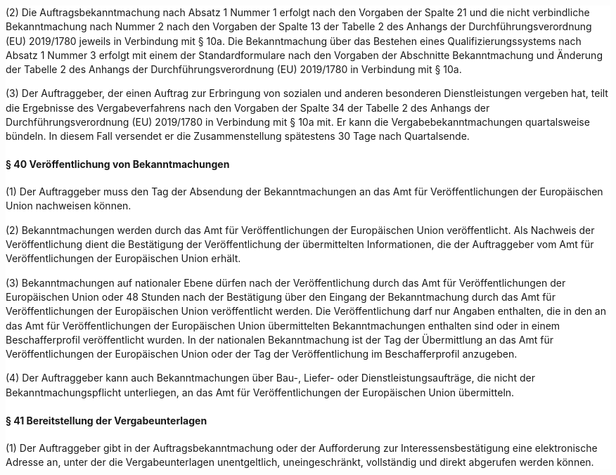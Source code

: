 (2) Die Auftragsbekanntmachung nach Absatz 1 Nummer 1 erfolgt nach den
Vorgaben der Spalte 21 und die nicht verbindliche Bekanntmachung nach
Nummer 2 nach den Vorgaben der Spalte 13 der Tabelle 2 des Anhangs der
Durchführungsverordnung (EU) 2019/1780 jeweils in Verbindung mit §
10a. Die Bekanntmachung über das Bestehen eines Qualifizierungssystems
nach Absatz 1 Nummer 3 erfolgt mit einem der Standardformulare nach
den Vorgaben der Abschnitte Bekanntmachung und Änderung der Tabelle 2
des Anhangs der Durchführungsverordnung (EU) 2019/1780 in Verbindung
mit § 10a.

(3) Der Auftraggeber, der einen Auftrag zur Erbringung von sozialen
und anderen besonderen Dienstleistungen vergeben hat, teilt die
Ergebnisse des Vergabeverfahrens nach den Vorgaben der Spalte 34 der
Tabelle 2 des Anhangs der Durchführungsverordnung (EU) 2019/1780 in
Verbindung mit § 10a mit. Er kann die Vergabebekanntmachungen
quartalsweise bündeln. In diesem Fall versendet er die
Zusammenstellung spätestens 30 Tage nach Quartalsende.


#### § 40 Veröffentlichung von Bekanntmachungen

(1) Der Auftraggeber muss den Tag der Absendung der Bekanntmachungen
an das Amt für Veröffentlichungen der Europäischen Union nachweisen
können.

(2) Bekanntmachungen werden durch das Amt für Veröffentlichungen der
Europäischen Union veröffentlicht. Als Nachweis der Veröffentlichung
dient die Bestätigung der Veröffentlichung der übermittelten
Informationen, die der Auftraggeber vom Amt für Veröffentlichungen der
Europäischen Union erhält.

(3) Bekanntmachungen auf nationaler Ebene dürfen nach der
Veröffentlichung durch das Amt für Veröffentlichungen der Europäischen
Union oder 48 Stunden nach der Bestätigung über den Eingang der
Bekanntmachung durch das Amt für Veröffentlichungen der Europäischen
Union veröffentlicht werden. Die Veröffentlichung darf nur Angaben
enthalten, die in den an das Amt für Veröffentlichungen der
Europäischen Union übermittelten Bekanntmachungen enthalten sind oder
in einem Beschafferprofil veröffentlicht wurden. In der nationalen
Bekanntmachung ist der Tag der Übermittlung an das Amt für
Veröffentlichungen der Europäischen Union oder der Tag der
Veröffentlichung im Beschafferprofil anzugeben.

(4) Der Auftraggeber kann auch Bekanntmachungen über Bau-, Liefer-
oder Dienstleistungsaufträge, die nicht der Bekanntmachungspflicht
unterliegen, an das Amt für Veröffentlichungen der Europäischen Union
übermitteln.


#### § 41 Bereitstellung der Vergabeunterlagen

(1) Der Auftraggeber gibt in der Auftragsbekanntmachung oder der
Aufforderung zur Interessensbestätigung eine elektronische Adresse an,
unter der die Vergabeunterlagen unentgeltlich, uneingeschränkt,
vollständig und direkt abgerufen werden können.
